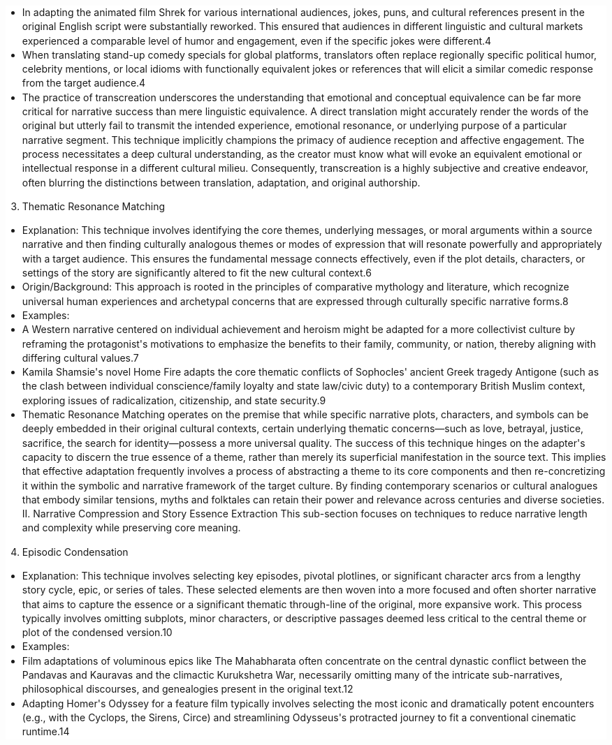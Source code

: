    * In adapting the animated film Shrek for various international audiences, jokes, puns, and cultural references present in the original English script were substantially reworked. This ensured that audiences in different linguistic and cultural markets experienced a comparable level of humor and engagement, even if the specific jokes were different.4
   * When translating stand-up comedy specials for global platforms, translators often replace regionally specific political humor, celebrity mentions, or local idioms with functionally equivalent jokes or references that will elicit a similar comedic response from the target audience.4
   * The practice of transcreation underscores the understanding that emotional and conceptual equivalence can be far more critical for narrative success than mere linguistic equivalence. A direct translation might accurately render the words of the original but utterly fail to transmit the intended experience, emotional resonance, or underlying purpose of a particular narrative segment. This technique implicitly champions the primacy of audience reception and affective engagement. The process necessitates a deep cultural understanding, as the creator must know what will evoke an equivalent emotional or intellectual response in a different cultural milieu. Consequently, transcreation is a highly subjective and creative endeavor, often blurring the distinctions between translation, adaptation, and original authorship.
   3. Thematic Resonance Matching
   * Explanation: This technique involves identifying the core themes, underlying messages, or moral arguments within a source narrative and then finding culturally analogous themes or modes of expression that will resonate powerfully and appropriately with a target audience. This ensures the fundamental message connects effectively, even if the plot details, characters, or settings of the story are significantly altered to fit the new cultural context.6
   * Origin/Background: This approach is rooted in the principles of comparative mythology and literature, which recognize universal human experiences and archetypal concerns that are expressed through culturally specific narrative forms.8
   * Examples:
   * A Western narrative centered on individual achievement and heroism might be adapted for a more collectivist culture by reframing the protagonist's motivations to emphasize the benefits to their family, community, or nation, thereby aligning with differing cultural values.7
   * Kamila Shamsie's novel Home Fire adapts the core thematic conflicts of Sophocles' ancient Greek tragedy Antigone (such as the clash between individual conscience/family loyalty and state law/civic duty) to a contemporary British Muslim context, exploring issues of radicalization, citizenship, and state security.9
   * Thematic Resonance Matching operates on the premise that while specific narrative plots, characters, and symbols can be deeply embedded in their original cultural contexts, certain underlying thematic concerns—such as love, betrayal, justice, sacrifice, the search for identity—possess a more universal quality. The success of this technique hinges on the adapter's capacity to discern the true essence of a theme, rather than merely its superficial manifestation in the source text. This implies that effective adaptation frequently involves a process of abstracting a theme to its core components and then re-concretizing it within the symbolic and narrative framework of the target culture. By finding contemporary scenarios or cultural analogues that embody similar tensions, myths and folktales can retain their power and relevance across centuries and diverse societies.
II. Narrative Compression and Story Essence Extraction
This sub-section focuses on techniques to reduce narrative length and complexity while preserving core meaning.
   4. Episodic Condensation
   * Explanation: This technique involves selecting key episodes, pivotal plotlines, or significant character arcs from a lengthy story cycle, epic, or series of tales. These selected elements are then woven into a more focused and often shorter narrative that aims to capture the essence or a significant thematic through-line of the original, more expansive work. This process typically involves omitting subplots, minor characters, or descriptive passages deemed less critical to the central theme or plot of the condensed version.10
   * Examples:
   * Film adaptations of voluminous epics like The Mahabharata often concentrate on the central dynastic conflict between the Pandavas and Kauravas and the climactic Kurukshetra War, necessarily omitting many of the intricate sub-narratives, philosophical discourses, and genealogies present in the original text.12
   * Adapting Homer's Odyssey for a feature film typically involves selecting the most iconic and dramatically potent encounters (e.g., with the Cyclops, the Sirens, Circe) and streamlining Odysseus's protracted journey to fit a conventional cinematic runtime.14